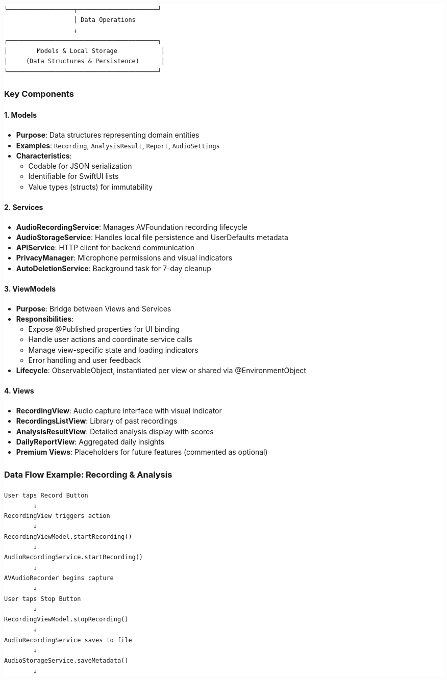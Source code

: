 ```
└──────────────────┬──────────────────────┘
                   │ Data Operations
                   ↓
┌─────────────────────────────────────────┐
│        Models & Local Storage            │
│     (Data Structures & Persistence)      │
└─────────────────────────────────────────┘
```

### Key Components

#### 1. Models
- **Purpose**: Data structures representing domain entities
- **Examples**: `Recording`, `AnalysisResult`, `Report`, `AudioSettings`
- **Characteristics**:
  - Codable for JSON serialization
  - Identifiable for SwiftUI lists
  - Value types (structs) for immutability

#### 2. Services
- **AudioRecordingService**: Manages AVFoundation recording lifecycle
- **AudioStorageService**: Handles local file persistence and UserDefaults metadata
- **APIService**: HTTP client for backend communication
- **PrivacyManager**: Microphone permissions and visual indicators
- **AutoDeletionService**: Background task for 7-day cleanup

#### 3. ViewModels
- **Purpose**: Bridge between Views and Services
- **Responsibilities**:
  - Expose @Published properties for UI binding
  - Handle user actions and coordinate service calls
  - Manage view-specific state and loading indicators
  - Error handling and user feedback
- **Lifecycle**: ObservableObject, instantiated per view or shared via @EnvironmentObject

#### 4. Views
- **RecordingView**: Audio capture interface with visual indicator
- **RecordingsListView**: Library of past recordings
- **AnalysisResultView**: Detailed analysis display with scores
- **DailyReportView**: Aggregated daily insights
- **Premium Views**: Placeholders for future features (commented as optional)

### Data Flow Example: Recording & Analysis

```
User taps Record Button
        ↓
RecordingView triggers action
        ↓
RecordingViewModel.startRecording()
        ↓
AudioRecordingService.startRecording()
        ↓
AVAudioRecorder begins capture
        ↓
User taps Stop Button
        ↓
RecordingViewModel.stopRecording()
        ↓
AudioRecordingService saves to file
        ↓
AudioStorageService.saveMetadata()
        ↓
```